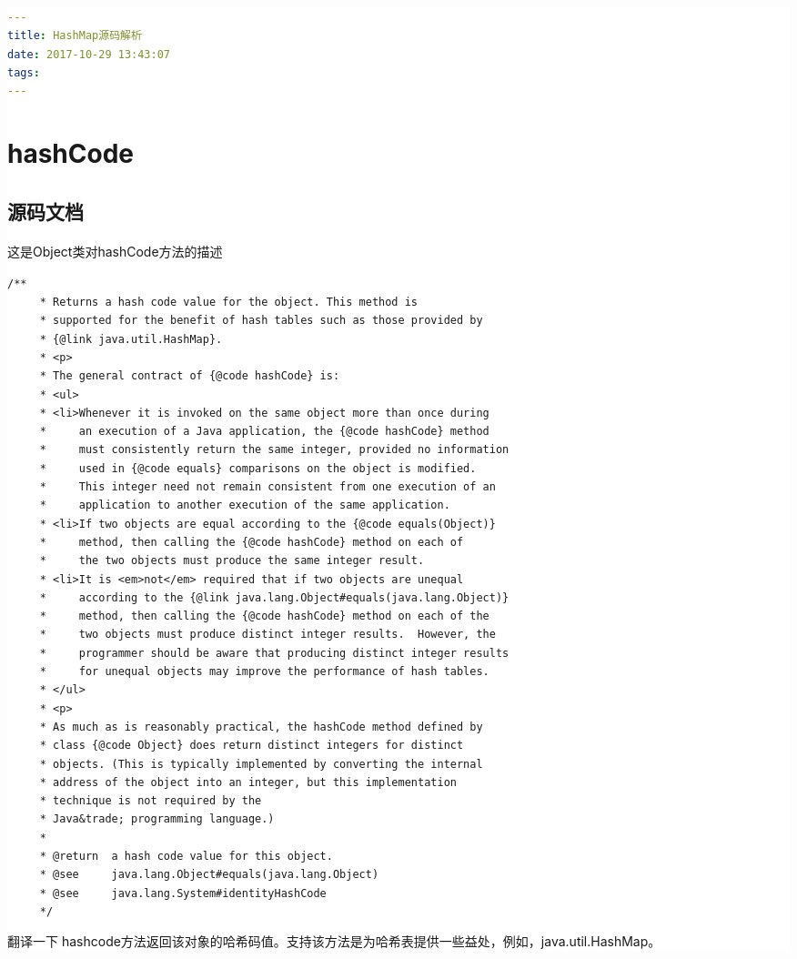 ```yaml
---
title: HashMap源码解析
date: 2017-10-29 13:43:07
tags:
---
```

# hashCode
## 源码文档
这是Object类对hashCode方法的描述
~~~
/**
     * Returns a hash code value for the object. This method is
     * supported for the benefit of hash tables such as those provided by
     * {@link java.util.HashMap}.
     * <p>
     * The general contract of {@code hashCode} is:
     * <ul>
     * <li>Whenever it is invoked on the same object more than once during
     *     an execution of a Java application, the {@code hashCode} method
     *     must consistently return the same integer, provided no information
     *     used in {@code equals} comparisons on the object is modified.
     *     This integer need not remain consistent from one execution of an
     *     application to another execution of the same application.
     * <li>If two objects are equal according to the {@code equals(Object)}
     *     method, then calling the {@code hashCode} method on each of
     *     the two objects must produce the same integer result.
     * <li>It is <em>not</em> required that if two objects are unequal
     *     according to the {@link java.lang.Object#equals(java.lang.Object)}
     *     method, then calling the {@code hashCode} method on each of the
     *     two objects must produce distinct integer results.  However, the
     *     programmer should be aware that producing distinct integer results
     *     for unequal objects may improve the performance of hash tables.
     * </ul>
     * <p>
     * As much as is reasonably practical, the hashCode method defined by
     * class {@code Object} does return distinct integers for distinct
     * objects. (This is typically implemented by converting the internal
     * address of the object into an integer, but this implementation
     * technique is not required by the
     * Java&trade; programming language.)
     *
     * @return  a hash code value for this object.
     * @see     java.lang.Object#equals(java.lang.Object)
     * @see     java.lang.System#identityHashCode
     */
~~~
翻译一下
hashcode方法返回该对象的哈希码值。支持该方法是为哈希表提供一些益处，例如，java.util.HashMap。   
  